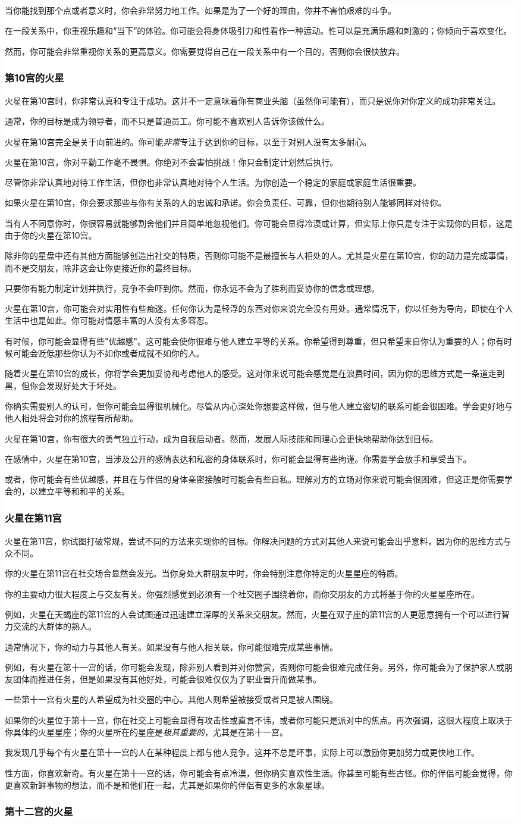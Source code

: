 当你能找到那个点或者意义时，你会非常努力地工作。如果是为了一个好的理由，你并不害怕艰难的斗争。

在一段关系中，你重视乐趣和“当下”的体验。你可能会将身体吸引力和性看作一种运动。性可以是充满乐趣和刺激的；你倾向于喜欢变化。

然而，你可能会非常重视你关系的更高意义。你需要觉得自己在一段关系中有一个目的，否则你会很快放弃。

### 第10宫的火星

火星在第10宫时，你非常认真和专注于成功。这并不一定意味着你有商业头脑（虽然你可能有），而只是说你对你定义的成功非常关注。

通常，你的目标是成为领导者，而不只是普通员工。你可能不喜欢别人告诉你该做什么。

火星在第10宫完全是关于向前进的。你可能*非常*专注于达到你的目标，以至于对别人没有太多耐心。

火星在第10宫，你对辛勤工作毫不畏惧。你绝对不会害怕挑战！你只会制定计划然后执行。

尽管你非常认真地对待工作生活，但你也非常认真地对待个人生活。为你创造一个稳定的家庭或家庭生活很重要。

如果火星在第10宫，你会要求那些与你有关系的人的忠诚和承诺。你会负责任、可靠，但你也期待别人能够同样对待你。

当有人不同意你时，你很容易就能够割舍他们并且简单地忽视他们。你可能会显得冷漠或计算，但实际上你只是专注于实现你的目标，这是由于你的火星在第10宫。

除非你的星盘中还有其他方面能够创造出社交的特质，否则你可能不是最擅长与人相处的人。尤其是火星在第10宫，你的动力是完成事情，而不是交朋友，除非这会让你更接近你的最终目标。

只要你有能力制定计划并执行，竞争不会吓到你。然而，你永远不会为了胜利而妥协你的信念或理想。

火星在第10宫，你可能会对实用性有些痴迷。任何你认为是轻浮的东西对你来说完全没有用处。通常情况下，你以任务为导向，即使在个人生活中也是如此。你可能对情感丰富的人没有太多容忍。

有时候，你可能会显得有些"优越感"。这可能会使你很难与他人建立平等的关系。你希望得到尊重，但只希望来自你认为重要的人；你有时候可能会贬低那些你认为不如你或者成就不如你的人。

随着火星在第10宫的成长，你将学会更加妥协和考虑他人的感受。这对你来说可能会感觉是在浪费时间，因为你的思维方式是一条道走到黑，但你会发现好处大于坏处。

你确实需要别人的认可，但你可能会显得很机械化。尽管从内心深处你想要这样做，但与他人建立密切的联系可能会很困难。学会更好地与他人相处将会对你的旅程有所帮助。

火星在第10宫，你有很大的勇气独立行动，成为自我启动者。然而，发展人际技能和同理心会更快地帮助你达到目标。

在感情中，火星在第10宫，当涉及公开的感情表达和私密的身体联系时，你可能会显得有些拘谨。你需要学会放手和享受当下。

或者，你可能会有些优越感，并且在与伴侣的身体亲密接触时可能会有些自私。理解对方的立场对你来说可能会很困难，但这正是你需要学会的，以建立平等和和平的关系。

### 火星在第11宫

火星在第11宫，你试图打破常规，尝试不同的方法来实现你的目标。你解决问题的方式对其他人来说可能会出乎意料，因为你的思维方式与众不同。

你的火星在第11宫在社交场合显然会发光。当你身处大群朋友中时，你会特别注意你特定的火星星座的特质。

你的主要动力很大程度上与交友有关。你强烈感觉到必须有一个社交圈子围绕着你，而你交朋友的方式将基于你的火星星座所在。

例如，火星在天蝎座的第11宫的人会试图通过迅速建立深厚的关系来交朋友。然而，火星在双子座的第11宫的人更愿意拥有一个可以进行智力交流的大群体的熟人。

通常情况下，你的动力与其他人有关。如果没有与他人相关联，你可能很难完成某些事情。

例如，有火星在第十一宫的话，你可能会发现，除非别人看到并对你赞赏，否则你可能会很难完成任务。另外，你可能会为了保护家人或朋友团体而推进任务，但是如果没有其他好处，可能会很难仅仅为了职业晋升而做某事。

一些第十一宫有火星的人希望成为社交圈的中心。其他人则希望被接受或者只是被人围绕。

如果你的火星位于第十一宫，你在社交上可能会显得有攻击性或直言不讳，或者你可能只是派对中的焦点。再次强调，这很大程度上取决于你具体的火星星座；你的火星所在的星座是*极其重要的*，尤其是在第十一宫。

我发现几乎每个有火星在第十一宫的人在某种程度上都与他人竞争。这并不总是坏事，实际上可以激励你更加努力或更快地工作。

性方面，你喜欢新奇。有火星在第十一宫的话，你可能会有点冷漠，但你确实喜欢性生活。你甚至可能有些古怪。你的伴侣可能会觉得，你更喜欢新鲜事物的想法，而不是和他们在一起，尤其是如果你的伴侣有更多的水象星球。

### 第十二宫的火星
